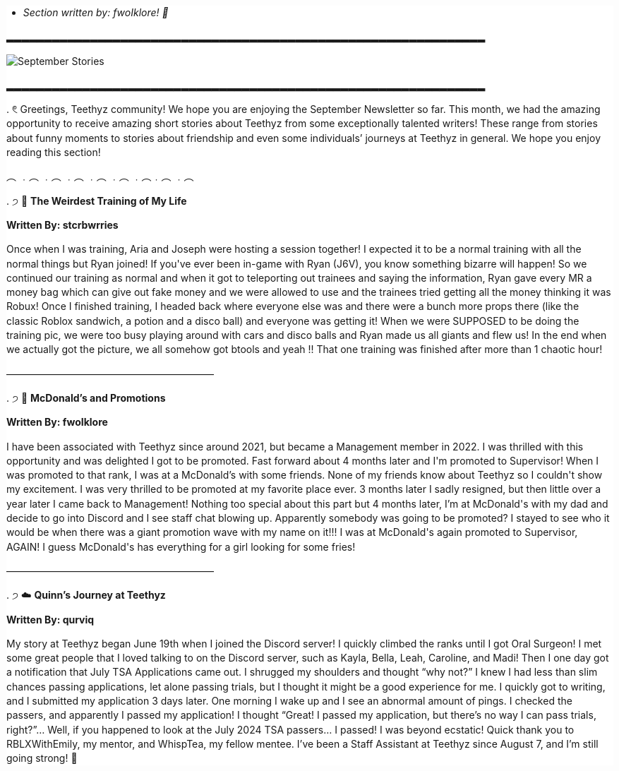 - *Section written by: fwoIklore! 🩷*

▂▂▂▂▂▂▂▂▂▂▂▂▂▂▂▂▂▂▂▂▂▂▂▂▂▂▂▂▂▂▂▂▂▂▂▂▂▂▂▂▂▂▂▂▂▂▂▂▂▂▂▂▂▂▂▂▂▂▂▂▂▂▂


![September Stories](https://github.com/user-attachments/assets/34caa3af-21fd-4a31-b014-20da5ff89a9b)


▂▂▂▂▂▂▂▂▂▂▂▂▂▂▂▂▂▂▂▂▂▂▂▂▂▂▂▂▂▂▂▂▂▂▂▂▂▂▂▂▂▂▂▂▂▂▂▂▂▂▂▂▂▂▂▂▂▂▂▂▂▂▂

.  **𓏲** Greetings, Teethyz community! We hope you are enjoying the September Newsletter so far. This month, we had the amazing opportunity to receive amazing short stories about Teethyz from some exceptionally talented writers! These range from stories about funny moments to stories about friendship and even some individuals’ journeys at Teethyz in general. We hope you enjoy reading this section! 

︵ ﹒︵ ﹒︵ ﹒︵ ﹒︵ ﹒︵ ﹒︵﹒︵ ﹒︵

. ੭  🍓 __**The Weirdest Training of My Life**__

__Written By: stcrbwrries__

  Once when I was training, Aria and Joseph were hosting a session together! I expected it to be a normal training with all the normal things but Ryan joined! If you've ever been in-game with Ryan (J6V), you know something bizarre will happen! So we continued our training as normal and when it got to teleporting out trainees and saying the information, Ryan gave every MR a money bag which can give out fake money and we were allowed to use and the trainees tried getting all the money thinking it was Robux! Once I finished training, I headed back where everyone else was and there were a bunch more props there (like the classic Roblox sandwich, a potion and a disco ball) and everyone was getting it! When we were SUPPOSED to be doing the training pic, we were too busy playing around with cars and disco balls and Ryan made us all giants and flew us! In the end when we actually got the picture, we all somehow got btools and yeah !! That one training was finished after more than 1 chaotic hour!

—————————————————————

. ੭  🪩 __**McDonald’s and Promotions**__

 __Written By: fwoIklore__

I have been associated with Teethyz since around 2021, but became a Management member in 2022. I was thrilled with this opportunity and was delighted I got to be promoted. Fast forward about 4 months later and I'm promoted to Supervisor! When I was promoted to that rank, I was at a McDonald’s with some friends. None of my friends know about Teethyz so I couldn't show my excitement. I was very thrilled to be promoted at my favorite place ever. 3 months later I sadly resigned, but then little over a year later I came back to Management! Nothing too special about this part but 4 months later, I’m at McDonald's with my dad and decide to go into Discord and I see staff chat blowing up. Apparently somebody was going to be promoted? I stayed to see who it would be when there was a giant promotion wave with my name on it!!! I was at McDonald's again promoted to Supervisor, AGAIN! I guess McDonald's has everything for a girl looking for some fries!

—————————————————————

. ੭  ☁️  __**Quinn’s Journey at Teethyz**__

 __Written By: qurviq__

My story at Teethyz began June 19th when I joined the Discord server! I quickly climbed the ranks until I got Oral Surgeon! I met some great people that I loved talking to on the Discord server, such as Kayla, Bella, Leah, Caroline, and Madi! Then I one day got a notification that July TSA Applications came out. I shrugged my shoulders and thought “why not?” I knew I had less than slim chances passing applications, let alone passing trials, but I thought it might be a good experience for me. I quickly got to writing, and I submitted my application 3 days later. One morning I wake up and I see an abnormal amount of pings. I checked the passers, and apparently I passed my application! I thought “Great! I passed my application, but there’s no way I can pass trials, right?”… Well, if you happened to look at the July 2024 TSA passers… I passed! I was beyond ecstatic! Quick thank you to RBLXWithEmily, my mentor, and WhispTea, my fellow mentee. I’ve been a Staff Assistant at Teethyz since August 7, and I’m still going strong! 💪
